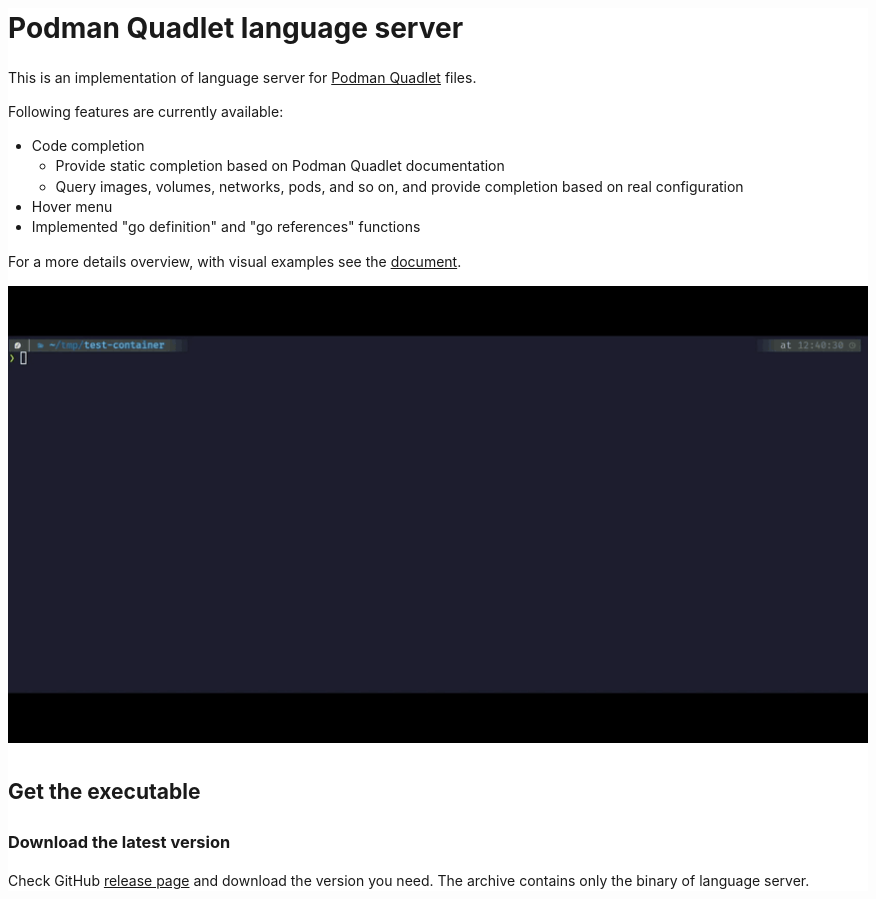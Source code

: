 # Podman Quadlet language server

This is an implementation of language server for
[Podman Quadlet](https://docs.podman.io/en/latest/markdown/podman-systemd.unit.5.html#description)
files.

Following features are currently available:

- Code completion
  - Provide static completion based on Podman Quadlet documentation
  - Query images, volumes, networks, pods, and so on, and provide completion
    based on real configuration
- Hover menu
- Implemented "go definition" and "go references" functions

For a more details overview, with visual examples see the
[document](/docs/README.md).

<img src="docs/assets/overall_demo.gif" style="width: 100%;"/>

## Get the executable

### Download the latest version

Check GitHub [release page](https://github.com/onlyati/quadlet-lsp/releases) and
download the version you need. The archive contains only the binary of language
server.
